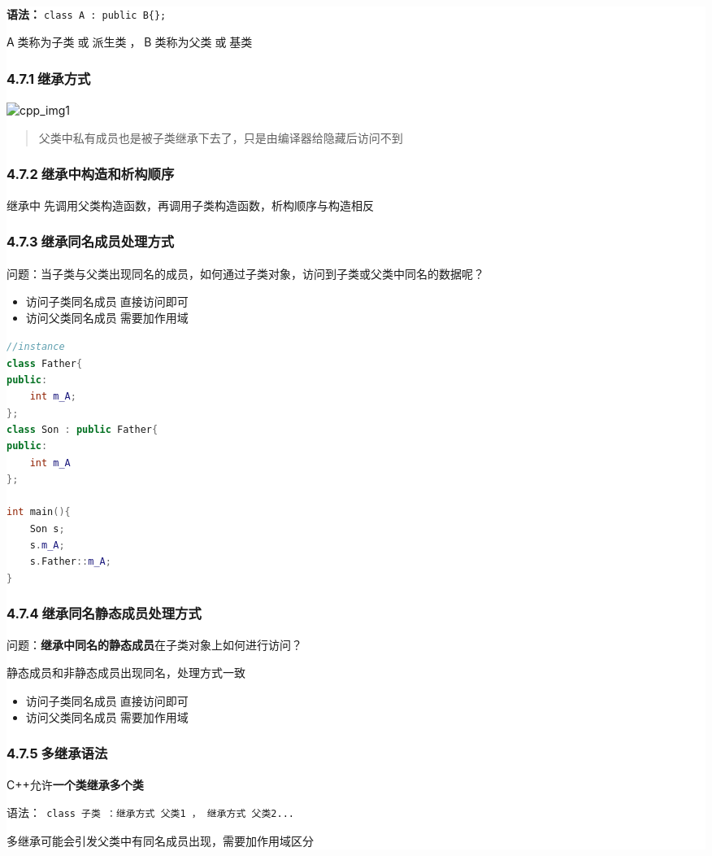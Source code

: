 **语法：** `class A : public B{};` 

A 类称为子类 或 派生类  ，  B 类称为父类 或 基类

### 4.7.1 继承方式

![cpp_img1](B:\MarkDown\Picture\cpp_img1.png)

>  父类中私有成员也是被子类继承下去了，只是由编译器给隐藏后访问不到

### 4.7.2 继承中构造和析构顺序

继承中 先调用父类构造函数，再调用子类构造函数，析构顺序与构造相反

### 4.7.3 继承同名成员处理方式

问题：当子类与父类出现同名的成员，如何通过子类对象，访问到子类或父类中同名的数据呢？

* 访问子类同名成员   直接访问即可
* 访问父类同名成员   需要加作用域

```c++
//instance
class Father{
public:
    int m_A;
};
class Son : public Father{
public:
    int m_A
};

int main(){
    Son s;
    s.m_A;
    s.Father::m_A;
}
```

### 4.7.4 继承同名静态成员处理方式

问题：**继承中同名的静态成员**在子类对象上如何进行访问？

静态成员和非静态成员出现同名，处理方式一致

- 访问子类同名成员   直接访问即可
- 访问父类同名成员   需要加作用域

### 4.7.5 多继承语法

C++允许**一个类继承多个类**

语法：` class 子类 ：继承方式 父类1 ， 继承方式 父类2...`

多继承可能会引发父类中有同名成员出现，需要加作用域区分
